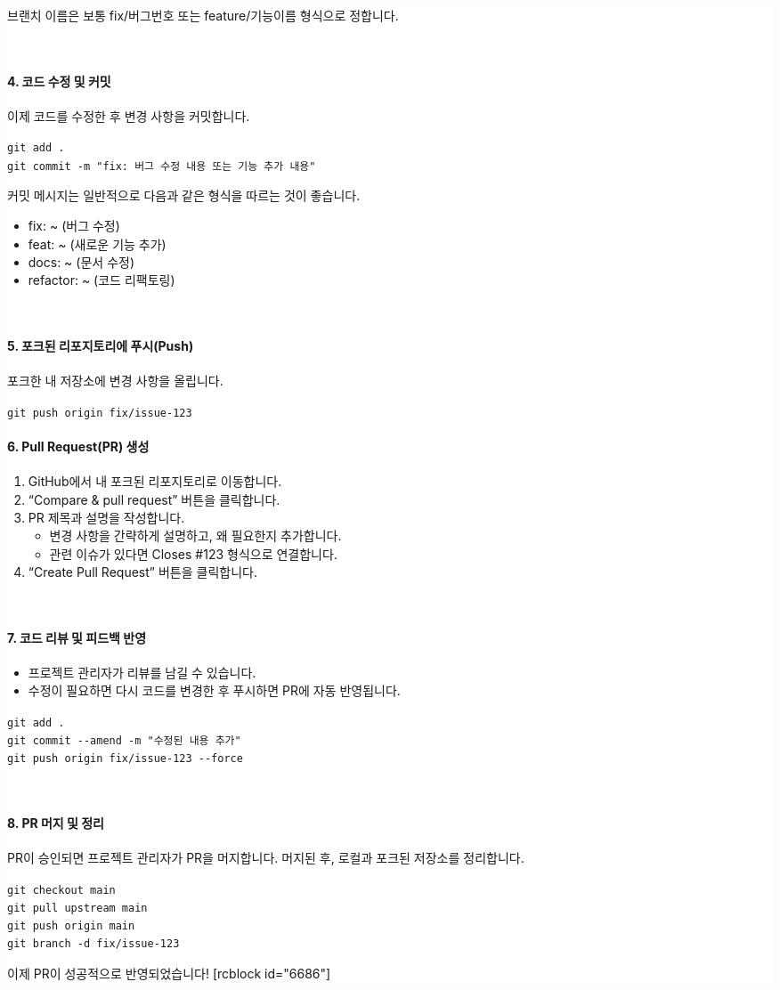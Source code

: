 브랜치 이름은 보통 fix/버그번호 또는 feature/기능이름 형식으로 정합니다.

 

#### **4\. 코드 수정 및 커밋**

이제 코드를 수정한 후 변경 사항을 커밋합니다.

```
git add .
git commit -m "fix: 버그 수정 내용 또는 기능 추가 내용"
```

커밋 메시지는 일반적으로 다음과 같은 형식을 따르는 것이 좋습니다.

- fix: ~ (버그 수정)
- feat: ~ (새로운 기능 추가)
- docs: ~ (문서 수정)
- refactor: ~ (코드 리팩토링)

 

#### **5\. 포크된 리포지토리에 푸시(Push)**

포크한 내 저장소에 변경 사항을 올립니다.

```
git push origin fix/issue-123
```

#### **6\. Pull Request(PR) 생성**

1. GitHub에서 내 포크된 리포지토리로 이동합니다.
2. “Compare & pull request” 버튼을 클릭합니다.
3. PR 제목과 설명을 작성합니다.
    - 변경 사항을 간략하게 설명하고, 왜 필요한지 추가합니다.
    - 관련 이슈가 있다면 Closes #123 형식으로 연결합니다.
4. “Create Pull Request” 버튼을 클릭합니다.

 

#### **7\. 코드 리뷰 및 피드백 반영**

- 프로젝트 관리자가 리뷰를 남길 수 있습니다.
- 수정이 필요하면 다시 코드를 변경한 후 푸시하면 PR에 자동 반영됩니다.

```
git add .
git commit --amend -m "수정된 내용 추가"
git push origin fix/issue-123 --force
```

 

#### **8\. PR 머지 및 정리**

PR이 승인되면 프로젝트 관리자가 PR을 머지합니다. 머지된 후, 로컬과 포크된 저장소를 정리합니다.

```
git checkout main
git pull upstream main
git push origin main
git branch -d fix/issue-123
```

이제 PR이 성공적으로 반영되었습니다! \[rcblock id="6686"\]
